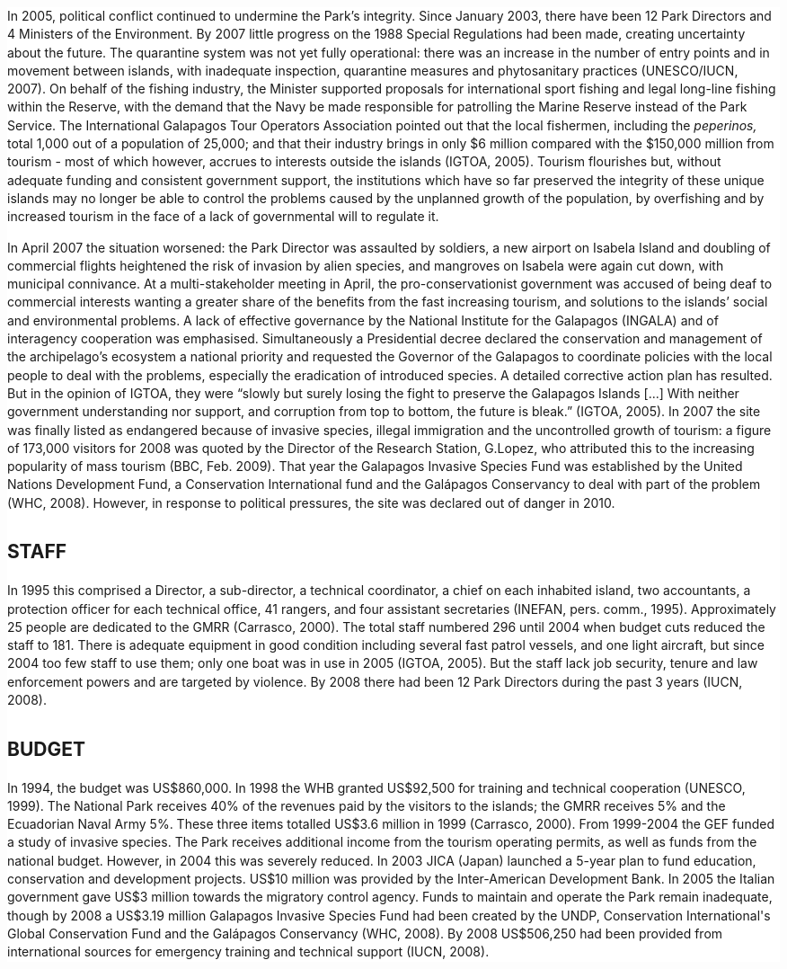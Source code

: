 
In 2005, political conflict continued to undermine the Park’s integrity. Since January 2003, there have been 12 Park Directors and 4 Ministers of the Environment. By 2007 little progress on the 1988 Special Regulations had been made, creating uncertainty about the future. The quarantine system was not yet fully operational: there was an increase in the number of entry points and in movement between islands, with inadequate inspection, quarantine measures and phytosanitary practices (UNESCO/IUCN, 2007). On behalf of the fishing industry, the Minister supported proposals for international sport fishing and legal long-line fishing within the Reserve, with the demand that the Navy be made responsible for patrolling the Marine Reserve instead of the Park Service. The International Galapagos Tour Operators Association pointed out that the local fishermen, including the *peperinos,* total 1,000 out of a population of 25,000; and that their industry brings in only \$6 million compared with the \$150,000 million from tourism - most of which however, accrues to interests outside the islands (IGTOA, 2005). Tourism flourishes but, without adequate funding and consistent government support, the institutions which have so far preserved the integrity of these unique islands may no longer be able to control the problems caused by the unplanned growth of the population, by overfishing and by increased tourism in the face of a lack of governmental will to regulate it.

In April 2007 the situation worsened: the Park Director was assaulted by soldiers, a new airport on Isabela Island and doubling of commercial flights heightened the risk of invasion by alien species, and mangroves on Isabela were again cut down, with municipal connivance. At a multi-stakeholder meeting in April, the pro-conservationist government was accused of being deaf to commercial interests wanting a greater share of the benefits from the fast increasing tourism, and solutions to the islands’ social and environmental problems. A lack of effective governance by the National Institute for the Galapagos (INGALA) and of interagency cooperation was emphasised. Simultaneously a Presidential decree declared the conservation and management of the archipelago’s ecosystem a national priority and requested the Governor of the Galapagos to coordinate policies with the local people to deal with the problems, especially the eradication of introduced species. A detailed corrective action plan has resulted. But in the opinion of IGTOA, they were “slowly but surely losing the fight to preserve the Galapagos Islands \[...\] With neither government understanding nor support, and corruption from top to bottom, the future is bleak.” (IGTOA, 2005). In 2007 the site was finally listed as endangered because of invasive species, illegal immigration and the uncontrolled growth of tourism: a figure of 173,000 visitors for 2008 was quoted by the Director of the Research Station, G.Lopez, who attributed this to the increasing popularity of mass tourism (BBC, Feb. 2009). That year the Galapagos Invasive Species Fund was established by the United Nations Development Fund, a Conservation International fund and the Galápagos Conservancy to deal with part of the problem (WHC, 2008). However, in response to political pressures, the site was declared out of danger in 2010.

STAFF
-----

In 1995 this comprised a Director, a sub-director, a technical coordinator, a chief on each inhabited island, two accountants, a protection officer for each technical office, 41 rangers, and four assistant secretaries (INEFAN, pers. comm., 1995). Approximately 25 people are dedicated to the GMRR (Carrasco, 2000). The total staff numbered 296 until 2004 when budget cuts reduced the staff to 181. There is adequate equipment in good condition including several fast patrol vessels, and one light aircraft, but since 2004 too few staff to use them; only one boat was in use in 2005 (IGTOA, 2005). But the staff lack job security, tenure and law enforcement powers and are targeted by violence. By 2008 there had been 12 Park Directors during the past 3 years (IUCN, 2008).

BUDGET
------

In 1994, the budget was US\$860,000. In 1998 the WHB granted US\$92,500 for training and technical cooperation (UNESCO, 1999). The National Park receives 40% of the revenues paid by the visitors to the islands; the GMRR receives 5% and the Ecuadorian Naval Army 5%. These three items totalled US\$3.6 million in 1999 (Carrasco, 2000). From 1999-2004 the GEF funded a study of invasive species. The Park receives additional income from the tourism operating permits, as well as funds from the national budget. However, in 2004 this was severely reduced. In 2003 JICA (Japan) launched a 5-year plan to fund education, conservation and development projects. US\$10 million was provided by the Inter-American Development Bank. In 2005 the Italian government gave US\$3 million towards the migratory control agency. Funds to maintain and operate the Park remain inadequate, though by 2008 a US\$3.19 million Galapagos Invasive Species Fund had been created by the UNDP, Conservation International's Global Conservation Fund and the Galápagos Conservancy (WHC, 2008). By 2008 US\$506,250 had been provided from international sources for emergency training and technical support (IUCN, 2008).
